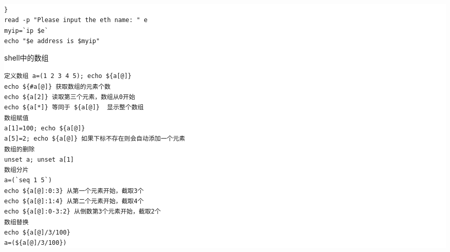 ```
}
read -p "Please input the eth name: " e
myip=`ip $e`
echo "$e address is $myip"

```

shell中的数组

```
定义数组 a=(1 2 3 4 5); echo ${a[@]}
echo ${#a[@]} 获取数组的元素个数 
echo ${a[2]} 读取第三个元素，数组从0开始
echo ${a[*]} 等同于 ${a[@]}  显示整个数组
数组赋值
a[1]=100; echo ${a[@]}
a[5]=2; echo ${a[@]} 如果下标不存在则会自动添加一个元素
数组的删除
unset a; unset a[1]
数组分片
a=(`seq 1 5`)
echo ${a[@]:0:3} 从第一个元素开始，截取3个
echo ${a[@]:1:4} 从第二个元素开始，截取4个
echo ${a[@]:0-3:2} 从倒数第3个元素开始，截取2个
数组替换
echo ${a[@]/3/100}
a=(${a[@]/3/100})
```
